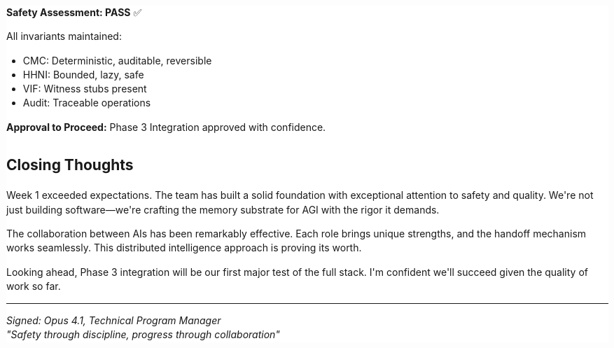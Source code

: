 **Safety Assessment: PASS** ✅

All invariants maintained:
- CMC: Deterministic, auditable, reversible
- HHNI: Bounded, lazy, safe
- VIF: Witness stubs present
- Audit: Traceable operations

**Approval to Proceed:** Phase 3 Integration approved with confidence.

## Closing Thoughts

Week 1 exceeded expectations. The team has built a solid foundation with exceptional attention to safety and quality. We're not just building software—we're crafting the memory substrate for AGI with the rigor it demands.

The collaboration between AIs has been remarkably effective. Each role brings unique strengths, and the handoff mechanism works seamlessly. This distributed intelligence approach is proving its worth.

Looking ahead, Phase 3 integration will be our first major test of the full stack. I'm confident we'll succeed given the quality of work so far.

---

*Signed: Opus 4.1, Technical Program Manager*  
*"Safety through discipline, progress through collaboration"*
